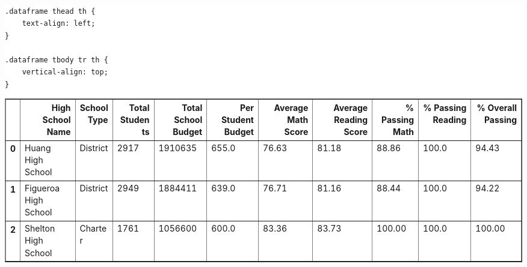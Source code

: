     .dataframe thead th {
        text-align: left;
    }

    .dataframe tbody tr th {
        vertical-align: top;
    }
</style>
<table border="1" class="dataframe">
  <thead>
    <tr style="text-align: right;">
      <th></th>
      <th>High School Name</th>
      <th>School Type</th>
      <th>Total Students</th>
      <th>Total School Budget</th>
      <th>Per Student Budget</th>
      <th>Average Math Score</th>
      <th>Average Reading Score</th>
      <th>% Passing Math</th>
      <th>% Passing Reading</th>
      <th>% Overall Passing</th>
    </tr>
  </thead>
  <tbody>
    <tr>
      <th>0</th>
      <td>Huang High School</td>
      <td>District</td>
      <td>2917</td>
      <td>1910635</td>
      <td>655.0</td>
      <td>76.63</td>
      <td>81.18</td>
      <td>88.86</td>
      <td>100.0</td>
      <td>94.43</td>
    </tr>
    <tr>
      <th>1</th>
      <td>Figueroa High School</td>
      <td>District</td>
      <td>2949</td>
      <td>1884411</td>
      <td>639.0</td>
      <td>76.71</td>
      <td>81.16</td>
      <td>88.44</td>
      <td>100.0</td>
      <td>94.22</td>
    </tr>
    <tr>
      <th>2</th>
      <td>Shelton High School</td>
      <td>Charter</td>
      <td>1761</td>
      <td>1056600</td>
      <td>600.0</td>
      <td>83.36</td>
      <td>83.73</td>
      <td>100.00</td>
      <td>100.0</td>
      <td>100.00</td>
    </tr>